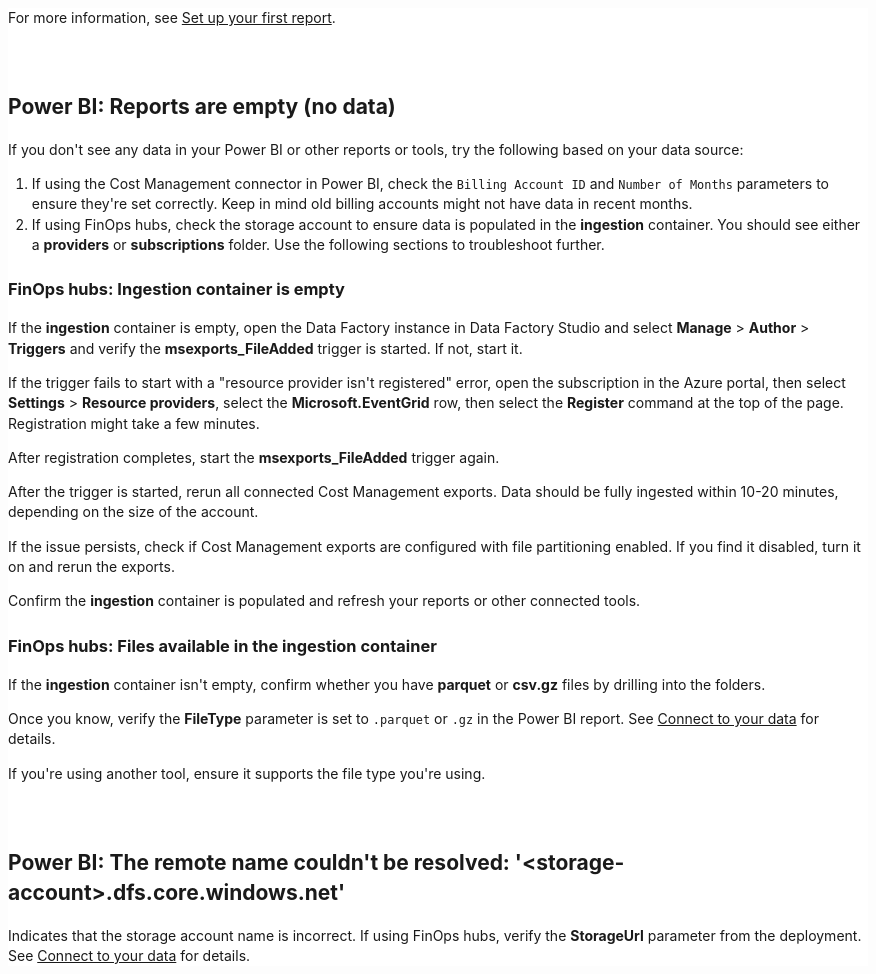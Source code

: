 For more information, see [Set up your first report](../power-bi/setup.md).

<br>

## Power BI: Reports are empty (no data)

If you don't see any data in your Power BI or other reports or tools, try the following based on your data source:

1. If using the Cost Management connector in Power BI, check the `Billing Account ID` and `Number of Months` parameters to ensure they're set correctly. Keep in mind old billing accounts might not have data in recent months.
2. If using FinOps hubs, check the storage account to ensure data is populated in the **ingestion** container. You should see either a **providers** or **subscriptions** folder. Use the following sections to troubleshoot further.

### FinOps hubs: Ingestion container is empty

If the **ingestion** container is empty, open the Data Factory instance in Data Factory Studio and select **Manage** > **Author** > **Triggers** and verify the **msexports_FileAdded** trigger is started. If not, start it.

If the trigger fails to start with a "resource provider isn't registered" error, open the subscription in the Azure portal, then select **Settings** > **Resource providers**, select the **Microsoft.EventGrid** row, then select the **Register** command at the top of the page. Registration might take a few minutes.

After registration completes, start the **msexports_FileAdded** trigger again.

After the trigger is started, rerun all connected Cost Management exports. Data should be fully ingested within 10-20 minutes, depending on the size of the account.

If the issue persists, check if Cost Management exports are configured with file partitioning enabled. If you find it disabled, turn it on and rerun the exports.

Confirm the **ingestion** container is populated and refresh your reports or other connected tools.

### FinOps hubs: Files available in the ingestion container

If the **ingestion** container isn't empty, confirm whether you have **parquet** or **csv.gz** files by drilling into the folders.

Once you know, verify the **FileType** parameter is set to `.parquet` or `.gz` in the Power BI report. See [Connect to your data](../power-bi/reports.md#connect-to-your-data) for details.

If you're using another tool, ensure it supports the file type you're using.

<br>

## Power BI: The remote name couldn't be resolved: '\<storage-account>.dfs.core.windows.net'

Indicates that the storage account name is incorrect. If using FinOps hubs, verify the **StorageUrl** parameter from the deployment. See [Connect to your data](../power-bi/reports.md#connect-to-your-data) for details.
